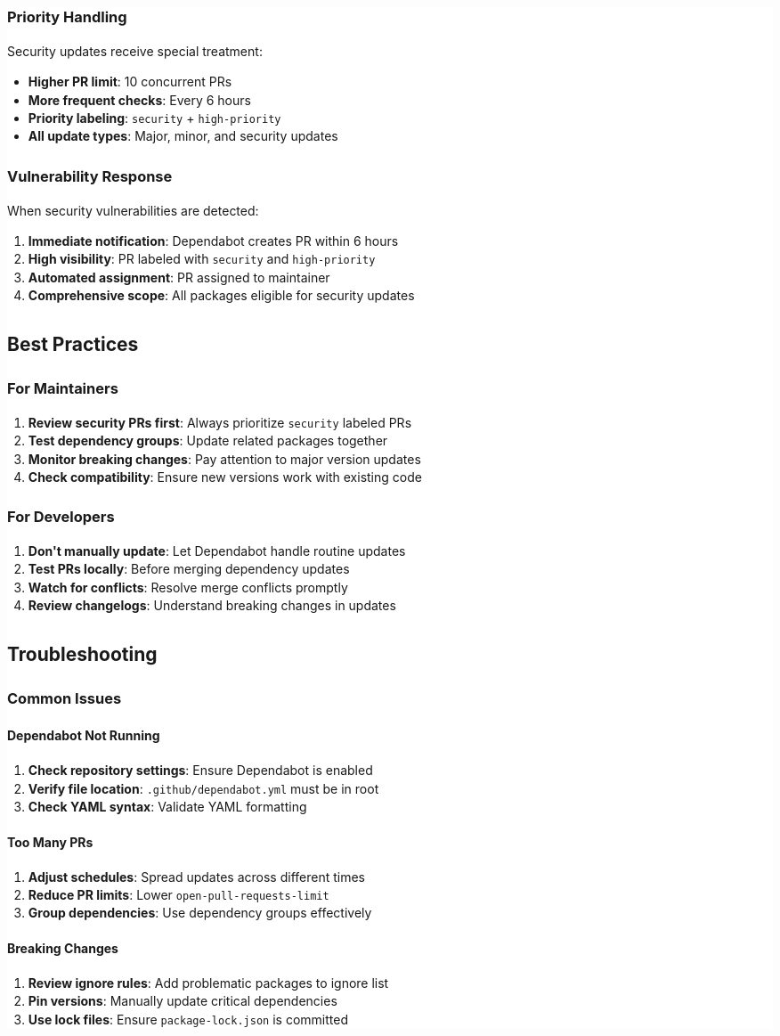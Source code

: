 ### Priority Handling

Security updates receive special treatment:
- **Higher PR limit**: 10 concurrent PRs
- **More frequent checks**: Every 6 hours
- **Priority labeling**: `security` + `high-priority`
- **All update types**: Major, minor, and security updates

### Vulnerability Response

When security vulnerabilities are detected:
1. **Immediate notification**: Dependabot creates PR within 6 hours
2. **High visibility**: PR labeled with `security` and `high-priority`
3. **Automated assignment**: PR assigned to maintainer
4. **Comprehensive scope**: All packages eligible for security updates

## Best Practices

### For Maintainers

1. **Review security PRs first**: Always prioritize `security` labeled PRs
2. **Test dependency groups**: Update related packages together
3. **Monitor breaking changes**: Pay attention to major version updates
4. **Check compatibility**: Ensure new versions work with existing code

### For Developers

1. **Don't manually update**: Let Dependabot handle routine updates
2. **Test PRs locally**: Before merging dependency updates
3. **Watch for conflicts**: Resolve merge conflicts promptly
4. **Review changelogs**: Understand breaking changes in updates

## Troubleshooting

### Common Issues

#### Dependabot Not Running

1. **Check repository settings**: Ensure Dependabot is enabled
2. **Verify file location**: `.github/dependabot.yml` must be in root
3. **Check YAML syntax**: Validate YAML formatting

#### Too Many PRs

1. **Adjust schedules**: Spread updates across different times
2. **Reduce PR limits**: Lower `open-pull-requests-limit`
3. **Group dependencies**: Use dependency groups effectively

#### Breaking Changes

1. **Review ignore rules**: Add problematic packages to ignore list
2. **Pin versions**: Manually update critical dependencies
3. **Use lock files**: Ensure `package-lock.json` is committed
